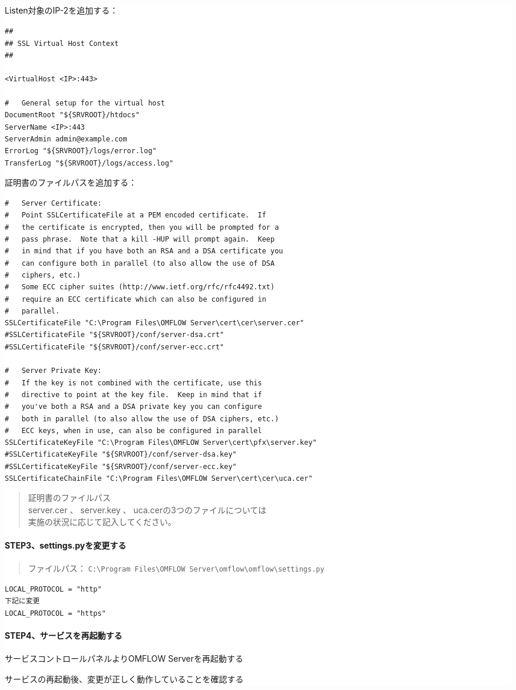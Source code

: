 Listen対象のIP-2を追加する：

```
##
## SSL Virtual Host Context
##

<VirtualHost <IP>:443>

#   General setup for the virtual host
DocumentRoot "${SRVROOT}/htdocs"
ServerName <IP>:443
ServerAdmin admin@example.com
ErrorLog "${SRVROOT}/logs/error.log"
TransferLog "${SRVROOT}/logs/access.log"
```

証明書のファイルパスを追加する：

```
#   Server Certificate:
#   Point SSLCertificateFile at a PEM encoded certificate.  If
#   the certificate is encrypted, then you will be prompted for a
#   pass phrase.  Note that a kill -HUP will prompt again.  Keep
#   in mind that if you have both an RSA and a DSA certificate you
#   can configure both in parallel (to also allow the use of DSA
#   ciphers, etc.)
#   Some ECC cipher suites (http://www.ietf.org/rfc/rfc4492.txt)
#   require an ECC certificate which can also be configured in
#   parallel.
SSLCertificateFile "C:\Program Files\OMFLOW Server\cert\cer\server.cer"
#SSLCertificateFile "${SRVROOT}/conf/server-dsa.crt"
#SSLCertificateFile "${SRVROOT}/conf/server-ecc.crt"

#   Server Private Key:
#   If the key is not combined with the certificate, use this
#   directive to point at the key file.  Keep in mind that if
#   you've both a RSA and a DSA private key you can configure
#   both in parallel (to also allow the use of DSA ciphers, etc.)
#   ECC keys, when in use, can also be configured in parallel
SSLCertificateKeyFile "C:\Program Files\OMFLOW Server\cert\pfx\server.key"
#SSLCertificateKeyFile "${SRVROOT}/conf/server-dsa.key"
#SSLCertificateKeyFile "${SRVROOT}/conf/server-ecc.key"
SSLCertificateChainFile "C:\Program Files\OMFLOW Server\cert\cer\uca.cer"
```

> 証明書のファイルパス\
> server.cer 、 server.key 、 uca.cerの3つのファイルについては\
> 実施の状況に応じて記入してください。

#### STEP3、settings.pyを変更する

> ファイルパス： `C:\Program Files\OMFLOW Server\omflow\omflow\settings.py`

```
LOCAL_PROTOCOL = "http"
下記に変更
LOCAL_PROTOCOL = "https"
```

#### STEP4、サービスを再起動する

サービスコントロールパネルよりOMFLOW Serverを再起動する

サービスの再起動後、変更が正しく動作していることを確認する
